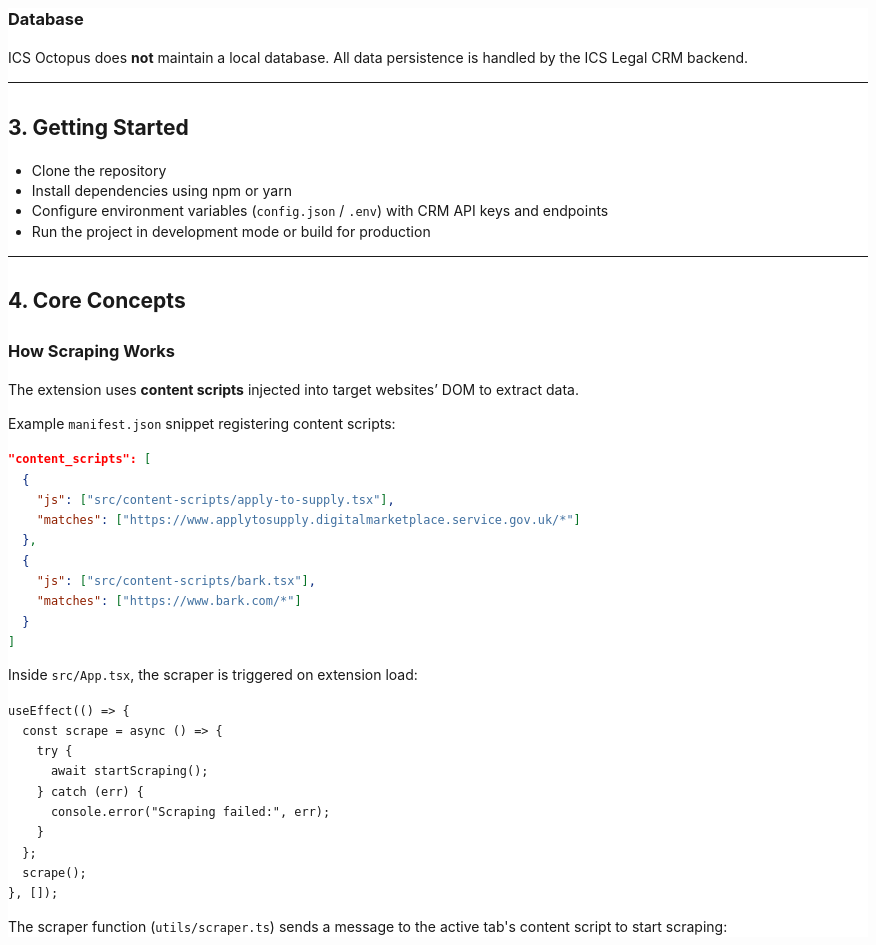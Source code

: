 ### Database

ICS Octopus does **not** maintain a local database. All data persistence is handled by the ICS Legal CRM backend.

---

## 3. Getting Started

- Clone the repository
- Install dependencies using npm or yarn
- Configure environment variables (`config.json` / `.env`) with CRM API keys and endpoints
- Run the project in development mode or build for production

---

## 4. Core Concepts

### How Scraping Works

The extension uses **content scripts** injected into target websites’ DOM to extract data.

Example `manifest.json` snippet registering content scripts:

```json
"content_scripts": [
  {
    "js": ["src/content-scripts/apply-to-supply.tsx"],
    "matches": ["https://www.applytosupply.digitalmarketplace.service.gov.uk/*"]
  },
  {
    "js": ["src/content-scripts/bark.tsx"],
    "matches": ["https://www.bark.com/*"]
  }
]
```

Inside `src/App.tsx`, the scraper is triggered on extension load:

```tsx
useEffect(() => {
  const scrape = async () => {
    try {
      await startScraping();
    } catch (err) {
      console.error("Scraping failed:", err);
    }
  };
  scrape();
}, []);
```

The scraper function (`utils/scraper.ts`) sends a message to the active tab's content script to start scraping:
